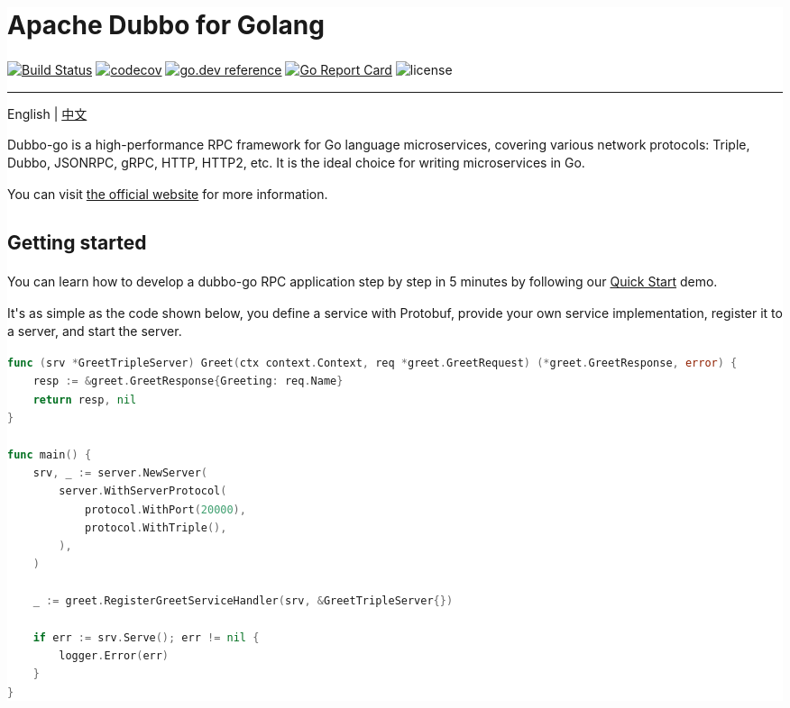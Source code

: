 # Apache Dubbo for Golang

[![Build Status](https://github.com/apache/dubbo-go/workflows/CI/badge.svg)](https://travis-ci.org/apache/dubbo-go)
[![codecov](https://codecov.io/gh/apache/dubbo-go/branch/main/graph/badge.svg)](https://codecov.io/gh/apache/dubbo-go)
[![go.dev reference](https://img.shields.io/badge/go.dev-reference-007d9c?logo=go&logoColor=white&style=flat-square)](https://pkg.go.dev/github.com/apache/dubbo-go/v3?tab=doc)
[![Go Report Card](https://goreportcard.com/badge/github.com/apache/dubbo-go)](https://goreportcard.com/report/github.com/apache/dubbo-go)
![license](https://img.shields.io/badge/license-Apache--2.0-green.svg)

---

English | [中文](README_CN.md)

Dubbo-go is a high-performance RPC framework for Go language microservices, covering various network protocols: Triple, Dubbo, JSONRPC, gRPC, HTTP, HTTP2, etc. It is the ideal choice for writing microservices in Go.

You can visit [the official website](https://dubbo.apache.org/) for more information.

## Getting started

You can learn how to develop a dubbo-go RPC application step by step in 5 minutes by following our [Quick Start](https://github.com/apache/dubbo-go-samples/tree/main/helloworld) demo. 

It's as simple as the code shown below, you define a service with Protobuf, provide your own service implementation, register it to a server, and start the server.

```go
func (srv *GreetTripleServer) Greet(ctx context.Context, req *greet.GreetRequest) (*greet.GreetResponse, error) {
	resp := &greet.GreetResponse{Greeting: req.Name}
	return resp, nil
}

func main() {
	srv, _ := server.NewServer(
		server.WithServerProtocol(
			protocol.WithPort(20000),
			protocol.WithTriple(),
		),
	)

	_ := greet.RegisterGreetServiceHandler(srv, &GreetTripleServer{})

	if err := srv.Serve(); err != nil {
		logger.Error(err)
	}
}
```

